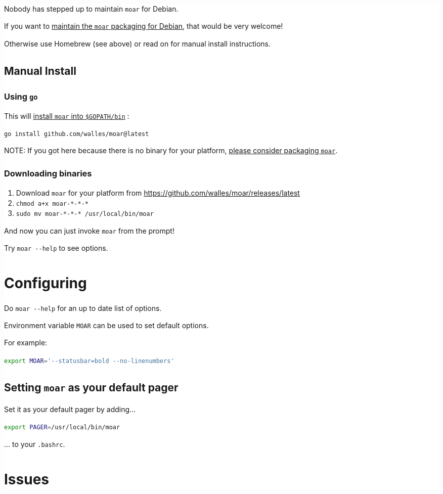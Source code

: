 Nobody has stepped up to maintain `moar` for Debian.

If you want to [maintain the `moar` packaging for
Debian](https://github.com/walles/moar/issues/137), that would be very welcome!

Otherwise use Homebrew (see above) or read on for manual install instructions.

## Manual Install

### Using `go`

This will [install
`moar` into `$GOPATH/bin`](<(https://manpages.debian.org/testing/golang-go/go-install.1.en.html)>)
:

```sh
go install github.com/walles/moar@latest
```

NOTE: If you got here because there is no binary for your platform,
[please consider packaging `moar`](#packaging).

### Downloading binaries

1. Download `moar` for your platform from
   <https://github.com/walles/moar/releases/latest>
1. `chmod a+x moar-*-*-*`
1. `sudo mv moar-*-*-* /usr/local/bin/moar`

And now you can just invoke `moar` from the prompt!

Try `moar --help` to see options.

# Configuring

Do `moar --help` for an up to date list of options.

Environment variable `MOAR` can be used to set default options.

For example:

```bash
export MOAR='--statusbar=bold --no-linenumbers'
```

## Setting `moar` as your default pager

Set it as your default pager by adding...

```bash
export PAGER=/usr/local/bin/moar
```

... to your `.bashrc`.

# Issues

